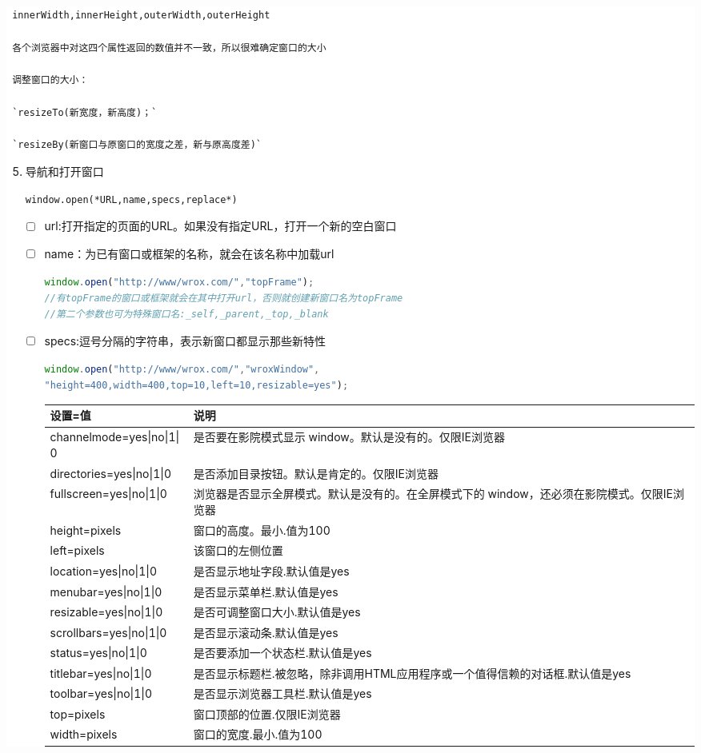      innerWidth,innerHeight,outerWidth,outerHeight

     各个浏览器中对这四个属性返回的数值并不一致，所以很难确定窗口的大小

     调整窗口的大小：

     `resizeTo(新宽度，新高度)；`

     `resizeBy(新窗口与原窗口的宽度之差，新与原高度差)`

  5. 导航和打开窗口

     `window.open(*URL,name,specs,replace*)`

     - [ ] url:打开指定的页面的URL。如果没有指定URL，打开一个新的空白窗口

     - [ ] name：为已有窗口或框架的名称，就会在该名称中加载url

       ```JavaScript
       window.open("http://www/wrox.com/","topFrame");
       //有topFrame的窗口或框架就会在其中打开url，否则就创建新窗口名为topFrame
       //第二个参数也可为特殊窗口名:_self,_parent,_top,_blank
       ```

     - [ ] specs:逗号分隔的字符串，表示新窗口都显示那些新特性

       ```javascript
       window.open("http://www/wrox.com/","wroxWindow",
       "height=400,width=400,top=10,left=10,resizable=yes");
       ```

       | 设置=值                   | 说明                                                         |
       | ------------------------- | ------------------------------------------------------------ |
       | channelmode=yes\|no\|1\|0 | 是否要在影院模式显示 window。默认是没有的。仅限IE浏览器      |
       | directories=yes\|no\|1\|0 | 是否添加目录按钮。默认是肯定的。仅限IE浏览器                 |
       | fullscreen=yes\|no\|1\|0  | 浏览器是否显示全屏模式。默认是没有的。在全屏模式下的 window，还必须在影院模式。仅限IE浏览器 |
       | height=pixels             | 窗口的高度。最小.值为100                                     |
       | left=pixels               | 该窗口的左侧位置                                             |
       | location=yes\|no\|1\|0    | 是否显示地址字段.默认值是yes                                 |
       | menubar=yes\|no\|1\|0     | 是否显示菜单栏.默认值是yes                                   |
       | resizable=yes\|no\|1\|0   | 是否可调整窗口大小.默认值是yes                               |
       | scrollbars=yes\|no\|1\|0  | 是否显示滚动条.默认值是yes                                   |
       | status=yes\|no\|1\|0      | 是否要添加一个状态栏.默认值是yes                             |
       | titlebar=yes\|no\|1\|0    | 是否显示标题栏.被忽略，除非调用HTML应用程序或一个值得信赖的对话框.默认值是yes |
       | toolbar=yes\|no\|1\|0     | 是否显示浏览器工具栏.默认值是yes                             |
       | top=pixels                | 窗口顶部的位置.仅限IE浏览器                                  |
       | width=pixels              | 窗口的宽度.最小.值为100                                      |

